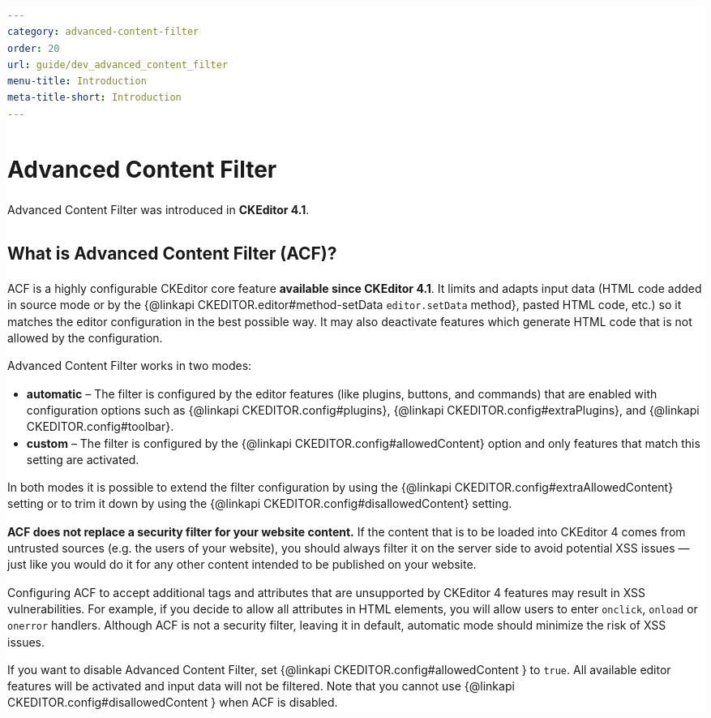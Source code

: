 ```yaml
---
category: advanced-content-filter
order: 20
url: guide/dev_advanced_content_filter
menu-title: Introduction
meta-title-short: Introduction
---
```



# Advanced Content Filter

<info-box info="">
	Advanced Content Filter was introduced in <strong>CKEditor 4.1</strong>.
</info-box>

## What is Advanced Content Filter (ACF)?

ACF is a highly configurable CKEditor core feature **available since CKEditor 4.1**. It limits and adapts input data (HTML code added in source mode or by the {@linkapi CKEDITOR.editor#method-setData `editor.setData` method}, pasted HTML code, etc.) so it matches the editor configuration in the best possible way. It may also deactivate features which generate HTML code that is not allowed by the configuration.

Advanced Content Filter works in two modes:

* **automatic** &ndash; The filter is configured by the editor features (like plugins, buttons, and commands) that are enabled with configuration options such as {@linkapi CKEDITOR.config#plugins}, {@linkapi CKEDITOR.config#extraPlugins}, and {@linkapi CKEDITOR.config#toolbar}.
* **custom** &ndash; The filter is configured by the {@linkapi CKEDITOR.config#allowedContent} option and only features that match this setting are activated.

In both modes it is possible to extend the filter configuration by using the {@linkapi CKEDITOR.config#extraAllowedContent} setting or to trim it down by using the {@linkapi CKEDITOR.config#disallowedContent} setting.

<info-box hint="">
    <p>
        <strong>ACF does not replace a security filter for your website content.</strong> If the content that is to be loaded into CKEditor 4 comes from untrusted sources (e.g. the users of your website), you should always filter it on the server side to avoid potential XSS issues &mdash; just like you would do it for any other content intended to be published on your website.
    </p>
    <p>
        Configuring ACF to accept additional tags and attributes that are unsupported by CKEditor 4 features may result in XSS vulnerabilities. For example, if you decide to allow all attributes in HTML elements, you will allow users to enter <code>onclick</code>, <code>onload</code> or <code>onerror</code> handlers. Although ACF is not a security filter, leaving it in default, automatic mode should minimize the risk of XSS issues.
    </p>
    <p>
   		If you want to disable Advanced Content Filter, set {@linkapi CKEDITOR.config#allowedContent } to <code>true</code>. All available editor features will be activated and input data will not be filtered. Note that you cannot use {@linkapi CKEDITOR.config#disallowedContent } when ACF is disabled.
    </p>
</info-box>
